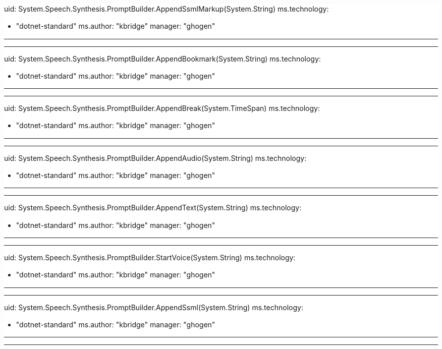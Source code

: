 uid: System.Speech.Synthesis.PromptBuilder.AppendSsmlMarkup(System.String)
ms.technology: 
  - "dotnet-standard"
ms.author: "kbridge"
manager: "ghogen"
---

---
uid: System.Speech.Synthesis.PromptBuilder.AppendBookmark(System.String)
ms.technology: 
  - "dotnet-standard"
ms.author: "kbridge"
manager: "ghogen"
---

---
uid: System.Speech.Synthesis.PromptBuilder.AppendBreak(System.TimeSpan)
ms.technology: 
  - "dotnet-standard"
ms.author: "kbridge"
manager: "ghogen"
---

---
uid: System.Speech.Synthesis.PromptBuilder.AppendAudio(System.String)
ms.technology: 
  - "dotnet-standard"
ms.author: "kbridge"
manager: "ghogen"
---

---
uid: System.Speech.Synthesis.PromptBuilder.AppendText(System.String)
ms.technology: 
  - "dotnet-standard"
ms.author: "kbridge"
manager: "ghogen"
---

---
uid: System.Speech.Synthesis.PromptBuilder.StartVoice(System.String)
ms.technology: 
  - "dotnet-standard"
ms.author: "kbridge"
manager: "ghogen"
---

---
uid: System.Speech.Synthesis.PromptBuilder.AppendSsml(System.String)
ms.technology: 
  - "dotnet-standard"
ms.author: "kbridge"
manager: "ghogen"
---

---